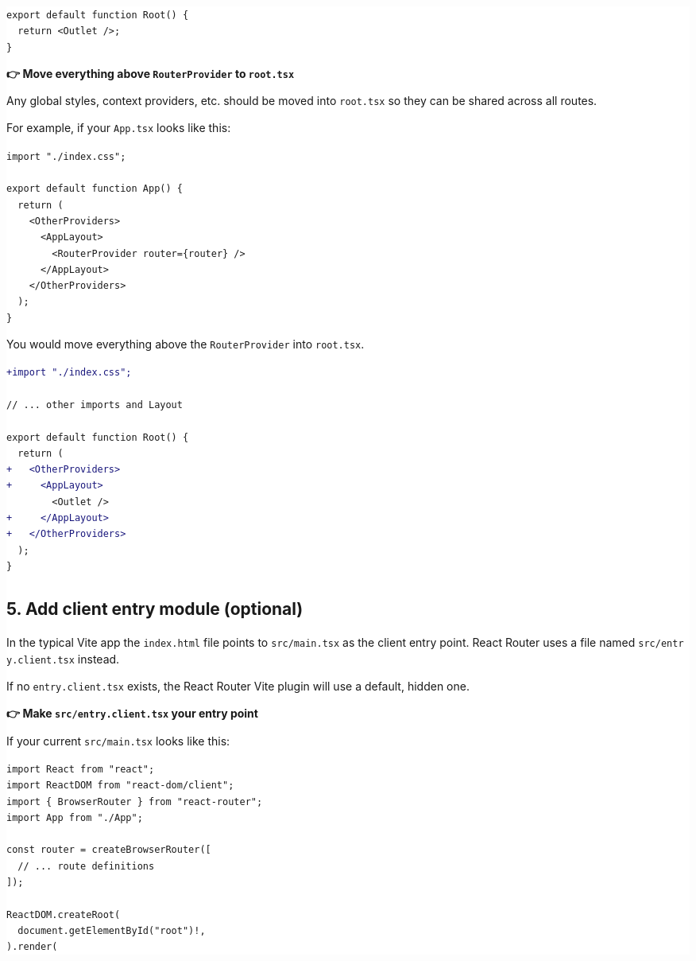 ```tsx filename=src/root.tsx
export default function Root() {
  return <Outlet />;
}
```

**👉 Move everything above `RouterProvider` to `root.tsx`**

Any global styles, context providers, etc. should be moved into `root.tsx` so they can be shared across all routes.

For example, if your `App.tsx` looks like this:

```tsx filename=src/App.tsx
import "./index.css";

export default function App() {
  return (
    <OtherProviders>
      <AppLayout>
        <RouterProvider router={router} />
      </AppLayout>
    </OtherProviders>
  );
}
```

You would move everything above the `RouterProvider` into `root.tsx`.

```diff filename=src/root.tsx
+import "./index.css";

// ... other imports and Layout

export default function Root() {
  return (
+   <OtherProviders>
+     <AppLayout>
        <Outlet />
+     </AppLayout>
+   </OtherProviders>
  );
}
```

## 5. Add client entry module (optional)

In the typical Vite app the `index.html` file points to `src/main.tsx` as the client entry point. React Router uses a file named `src/entry.client.tsx` instead.

If no `entry.client.tsx` exists, the React Router Vite plugin will use a default, hidden one.

**👉 Make `src/entry.client.tsx` your entry point**

If your current `src/main.tsx` looks like this:

```tsx filename=src/main.tsx
import React from "react";
import ReactDOM from "react-dom/client";
import { BrowserRouter } from "react-router";
import App from "./App";

const router = createBrowserRouter([
  // ... route definitions
]);

ReactDOM.createRoot(
  document.getElementById("root")!,
).render(
```